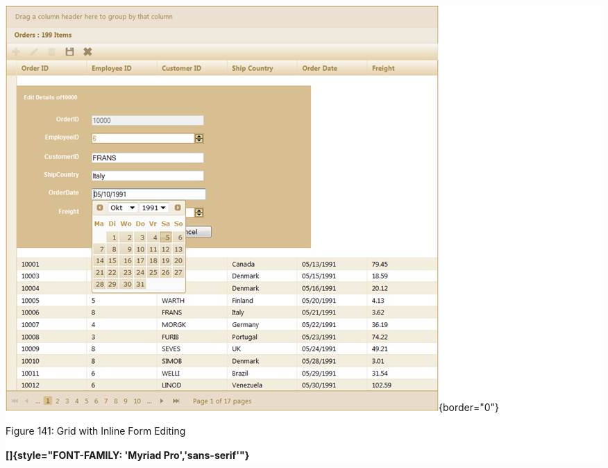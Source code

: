 ![](ImagesExt/image58_142.jpg){border="0"}

Figure 141: Grid with Inline Form Editing

**[]{style="FONT-FAMILY: 'Myriad Pro','sans-serif'"}** 
